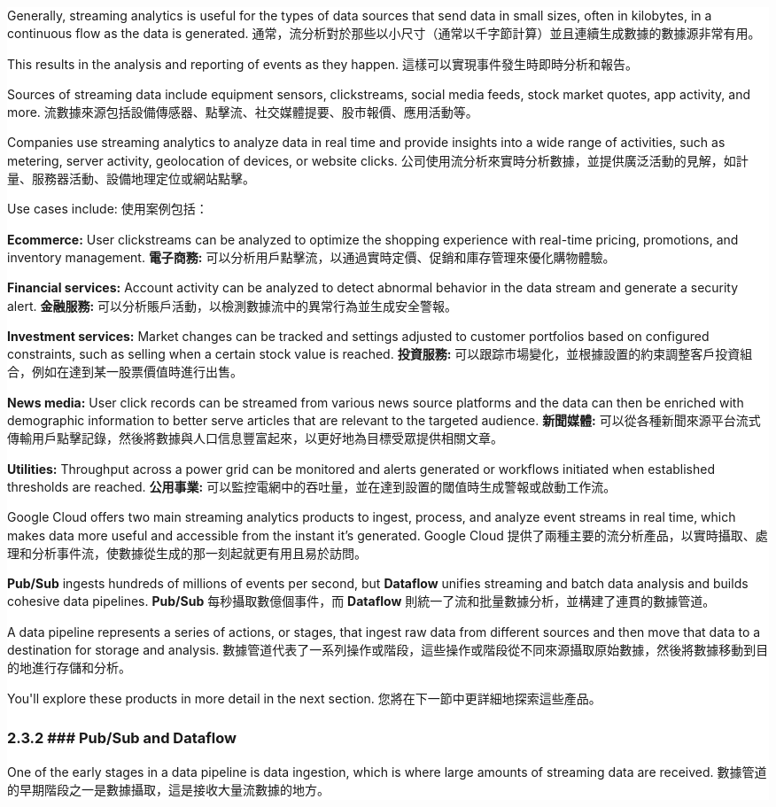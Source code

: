 Generally, streaming analytics is useful for the types of data sources that send data in small sizes, often in kilobytes, in a continuous flow as the data is generated.
通常，流分析對於那些以小尺寸（通常以千字節計算）並且連續生成數據的數據源非常有用。

This results in the analysis and reporting of events as they happen.
這樣可以實現事件發生時即時分析和報告。

Sources of streaming data include equipment sensors, clickstreams, social media feeds, stock market quotes, app activity, and more.
流數據來源包括設備傳感器、點擊流、社交媒體提要、股市報價、應用活動等。

Companies use streaming analytics to analyze data in real time and provide insights into a wide range of activities, such as metering, server activity, geolocation of devices, or website clicks.
公司使用流分析來實時分析數據，並提供廣泛活動的見解，如計量、服務器活動、設備地理定位或網站點擊。

Use cases include:
使用案例包括：

**Ecommerce:** User clickstreams can be analyzed to optimize the shopping experience with real-time pricing, promotions, and inventory management.
**電子商務:** 可以分析用戶點擊流，以通過實時定價、促銷和庫存管理來優化購物體驗。

**Financial services:** Account activity can be analyzed to detect abnormal behavior in the data stream and generate a security alert.
**金融服務:** 可以分析賬戶活動，以檢測數據流中的異常行為並生成安全警報。

**Investment services:** Market changes can be tracked and settings adjusted to customer portfolios based on configured constraints, such as selling when a certain stock value is reached.
**投資服務:** 可以跟踪市場變化，並根據設置的約束調整客戶投資組合，例如在達到某一股票價值時進行出售。

**News media:** User click records can be streamed from various news source platforms and the data can then be enriched with demographic information to better serve articles that are relevant to the targeted audience.
**新聞媒體:** 可以從各種新聞來源平台流式傳輸用戶點擊記錄，然後將數據與人口信息豐富起來，以更好地為目標受眾提供相關文章。

**Utilities:** Throughput across a power grid can be monitored and alerts generated or workflows initiated when established thresholds are reached.
**公用事業:** 可以監控電網中的吞吐量，並在達到設置的閾值時生成警報或啟動工作流。

Google Cloud offers two main streaming analytics products to ingest, process, and analyze event streams in real time, which makes data more useful and accessible from the instant it’s generated.
Google Cloud 提供了兩種主要的流分析產品，以實時攝取、處理和分析事件流，使數據從生成的那一刻起就更有用且易於訪問。

**Pub/Sub** ingests hundreds of millions of events per second, but **Dataflow** unifies streaming and batch data analysis and builds cohesive data pipelines.
**Pub/Sub** 每秒攝取數億個事件，而 **Dataflow** 則統一了流和批量數據分析，並構建了連貫的數據管道。

A data pipeline represents a series of actions, or stages, that ingest raw data from different sources and then move that data to a destination for storage and analysis.
數據管道代表了一系列操作或階段，這些操作或階段從不同來源攝取原始數據，然後將數據移動到目的地進行存儲和分析。

You'll explore these products in more detail in the next section.
您將在下一節中更詳細地探索這些產品。

### 2.3.2 ### Pub/Sub and Dataflow

One of the early stages in a data pipeline is data ingestion, which is where large amounts of streaming data are received.
數據管道的早期階段之一是數據攝取，這是接收大量流數據的地方。
